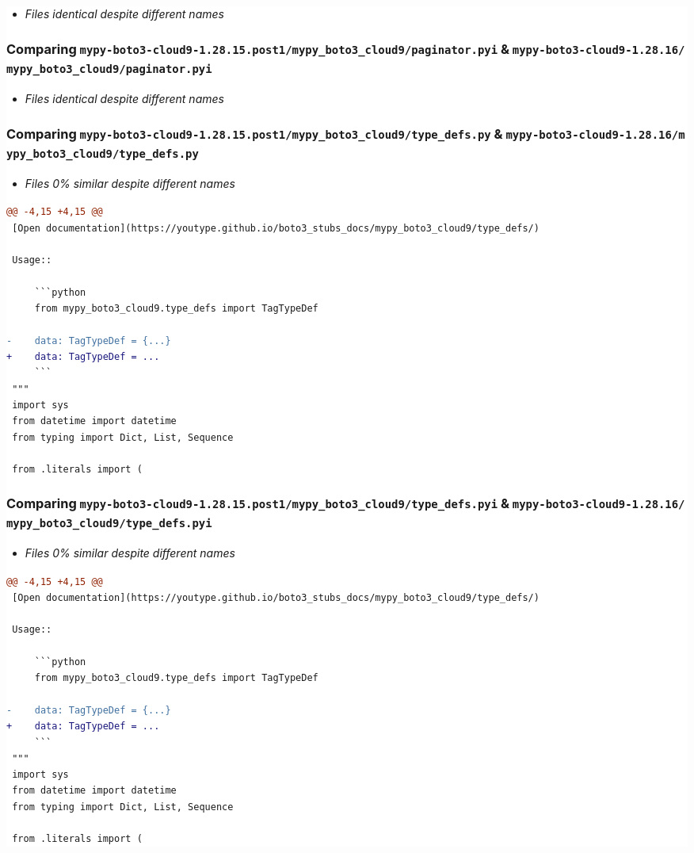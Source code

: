  * *Files identical despite different names*

### Comparing `mypy-boto3-cloud9-1.28.15.post1/mypy_boto3_cloud9/paginator.pyi` & `mypy-boto3-cloud9-1.28.16/mypy_boto3_cloud9/paginator.pyi`

 * *Files identical despite different names*

### Comparing `mypy-boto3-cloud9-1.28.15.post1/mypy_boto3_cloud9/type_defs.py` & `mypy-boto3-cloud9-1.28.16/mypy_boto3_cloud9/type_defs.py`

 * *Files 0% similar despite different names*

```diff
@@ -4,15 +4,15 @@
 [Open documentation](https://youtype.github.io/boto3_stubs_docs/mypy_boto3_cloud9/type_defs/)
 
 Usage::
 
     ```python
     from mypy_boto3_cloud9.type_defs import TagTypeDef
 
-    data: TagTypeDef = {...}
+    data: TagTypeDef = ...
     ```
 """
 import sys
 from datetime import datetime
 from typing import Dict, List, Sequence
 
 from .literals import (
```

### Comparing `mypy-boto3-cloud9-1.28.15.post1/mypy_boto3_cloud9/type_defs.pyi` & `mypy-boto3-cloud9-1.28.16/mypy_boto3_cloud9/type_defs.pyi`

 * *Files 0% similar despite different names*

```diff
@@ -4,15 +4,15 @@
 [Open documentation](https://youtype.github.io/boto3_stubs_docs/mypy_boto3_cloud9/type_defs/)
 
 Usage::
 
     ```python
     from mypy_boto3_cloud9.type_defs import TagTypeDef
 
-    data: TagTypeDef = {...}
+    data: TagTypeDef = ...
     ```
 """
 import sys
 from datetime import datetime
 from typing import Dict, List, Sequence
 
 from .literals import (
```
